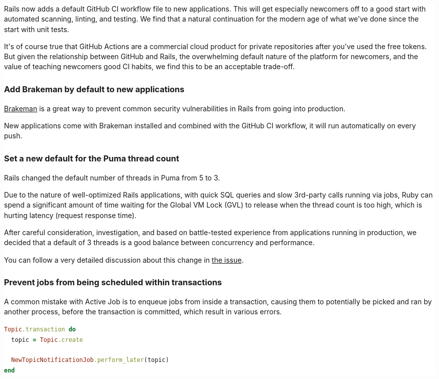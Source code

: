 Rails now adds a default GitHub CI workflow file to new applications. This will get especially newcomers off to a good
start with automated scanning, linting, and testing. We find that a natural continuation for the modern age of what
we've done since the start with unit tests.

It's of course true that GitHub Actions are a commercial cloud product for private repositories after you've used the
free tokens. But given the relationship between GitHub and Rails, the overwhelming default nature of the platform for
newcomers, and the value of teaching newcomers good CI habits, we find this to be an acceptable trade-off.

### Add Brakeman by default to new applications

[Brakeman](https://brakemanscanner.org/) is a great way to prevent common security vulnerabilities in Rails from going
into production.

New applications come with Brakeman installed and combined with the GitHub CI workflow, it will run automatically on
every push.

### Set a new default for the Puma thread count

Rails changed the default number of threads in Puma from 5 to 3.

Due to the nature of well-optimized Rails applications, with quick SQL queries and slow 3rd-party calls running via jobs,
Ruby can spend a significant amount of time waiting for the Global VM Lock (GVL) to release when the thread count is too
high, which is hurting latency (request response time).

After careful consideration, investigation, and based on battle-tested experience from applications running in
production, we decided that a default of 3 threads is a good balance between concurrency and performance.

You can follow a very detailed discussion about this change in [the issue](https://github.com/rails/rails/issues/50450).

### Prevent jobs from being scheduled within transactions

A common mistake with Active Job is to enqueue jobs from inside a transaction, causing them to potentially be picked
and ran by another process, before the transaction is committed, which result in various errors.

```ruby
Topic.transaction do
  topic = Topic.create

  NewTopicNotificationJob.perform_later(topic)
end
```
